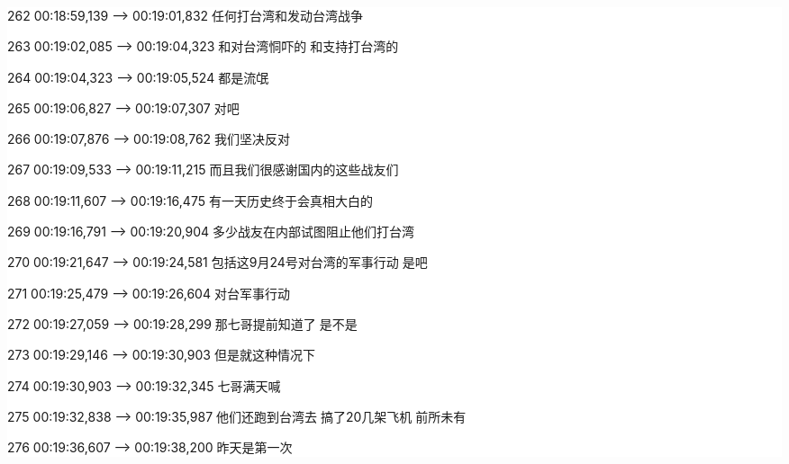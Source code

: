 262
00:18:59,139 –&gt; 00:19:01,832
任何打台湾和发动台湾战争
 
263
00:19:02,085 –&gt; 00:19:04,323
和对台湾恫吓的 和支持打台湾的
 
264
00:19:04,323 –&gt; 00:19:05,524
都是流氓
 
265
00:19:06,827 –&gt; 00:19:07,307
对吧
 
266
00:19:07,876 –&gt; 00:19:08,762
我们坚决反对
 
267
00:19:09,533 –&gt; 00:19:11,215
而且我们很感谢国内的这些战友们
 
268
00:19:11,607 –&gt; 00:19:16,475
有一天历史终于会真相大白的
 
269
00:19:16,791 –&gt; 00:19:20,904
多少战友在内部试图阻止他们打台湾
 
270
00:19:21,647 –&gt; 00:19:24,581
包括这9月24号对台湾的军事行动 是吧
 
271
00:19:25,479 –&gt; 00:19:26,604
对台军事行动
 
272
00:19:27,059 –&gt; 00:19:28,299
那七哥提前知道了 是不是
 
273
00:19:29,146 –&gt; 00:19:30,903
但是就这种情况下
 
274
00:19:30,903 –&gt; 00:19:32,345
七哥满天喊
 
275
00:19:32,838 –&gt; 00:19:35,987
他们还跑到台湾去 搞了20几架飞机 前所未有
 
276
00:19:36,607 –&gt; 00:19:38,200
昨天是第一次
 